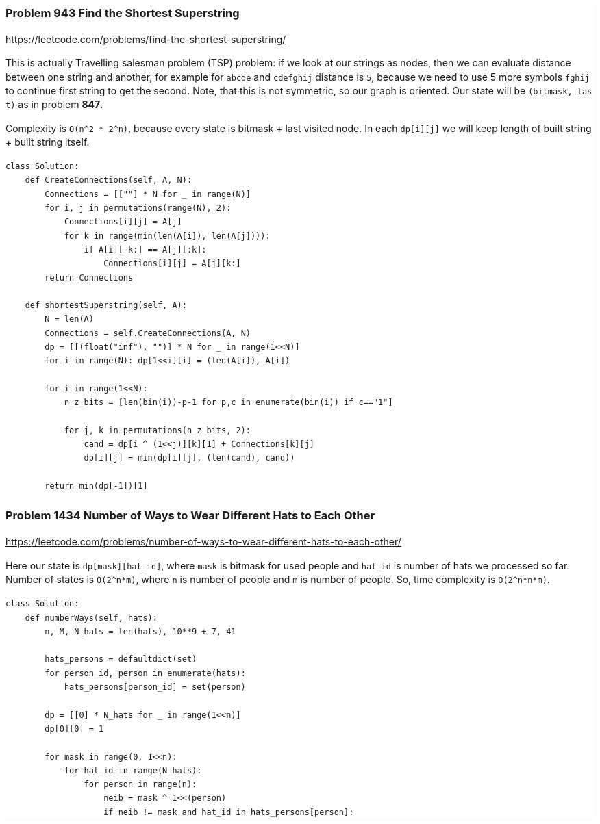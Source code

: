 
### Problem 943 Find the Shortest Superstring
https://leetcode.com/problems/find-the-shortest-superstring/

This is actually Travelling salesman problem (TSP) problem: if we look at our strings as nodes, then we can evaluate distance between one string and another, for example for `abcde` and `cdefghij` distance is `5`, because we need to use 5 more symbols `fghij` to continue first string to get the second. Note, that this is not symmetric, so our graph is oriented. Our state will be `(bitmask, last)` as in problem **847**.


Complexity is `O(n^2 * 2^n)`, because every state is bitmask + last visited node. In each `dp[i][j]` we will keep length of built string + built string itself.

```
class Solution:
    def CreateConnections(self, A, N):
        Connections = [[""] * N for _ in range(N)]
        for i, j in permutations(range(N), 2):
            Connections[i][j] = A[j]
            for k in range(min(len(A[i]), len(A[j]))):
                if A[i][-k:] == A[j][:k]:
                    Connections[i][j] = A[j][k:]
        return Connections

    def shortestSuperstring(self, A):
        N = len(A)
        Connections = self.CreateConnections(A, N)
        dp = [[(float("inf"), "")] * N for _ in range(1<<N)]
        for i in range(N): dp[1<<i][i] = (len(A[i]), A[i])
            
        for i in range(1<<N):
            n_z_bits = [len(bin(i))-p-1 for p,c in enumerate(bin(i)) if c=="1"]
            
            for j, k in permutations(n_z_bits, 2):
                cand = dp[i ^ (1<<j)][k][1] + Connections[k][j]
                dp[i][j] = min(dp[i][j], (len(cand), cand))

        return min(dp[-1])[1]   
```

### Problem 1434 Number of Ways to Wear Different Hats to Each Other
https://leetcode.com/problems/number-of-ways-to-wear-different-hats-to-each-other/

Here our state is `dp[mask][hat_id]`, where `mask` is bitmask for used people and `hat_id` is number of hats we processed so far. Number of states is `O(2^n*m)`, where `n` is number of people and `m` is number of people. So, time complexity is `O(2^n*n*m)`.

```
class Solution:
    def numberWays(self, hats):
        n, M, N_hats = len(hats), 10**9 + 7, 41

        hats_persons = defaultdict(set) 
        for person_id, person in enumerate(hats):
            hats_persons[person_id] = set(person)

        dp = [[0] * N_hats for _ in range(1<<n)] 
        dp[0][0] = 1

        for mask in range(0, 1<<n):
            for hat_id in range(N_hats):
                for person in range(n):
                    neib = mask ^ 1<<(person)
                    if neib != mask and hat_id in hats_persons[person]:    
```
